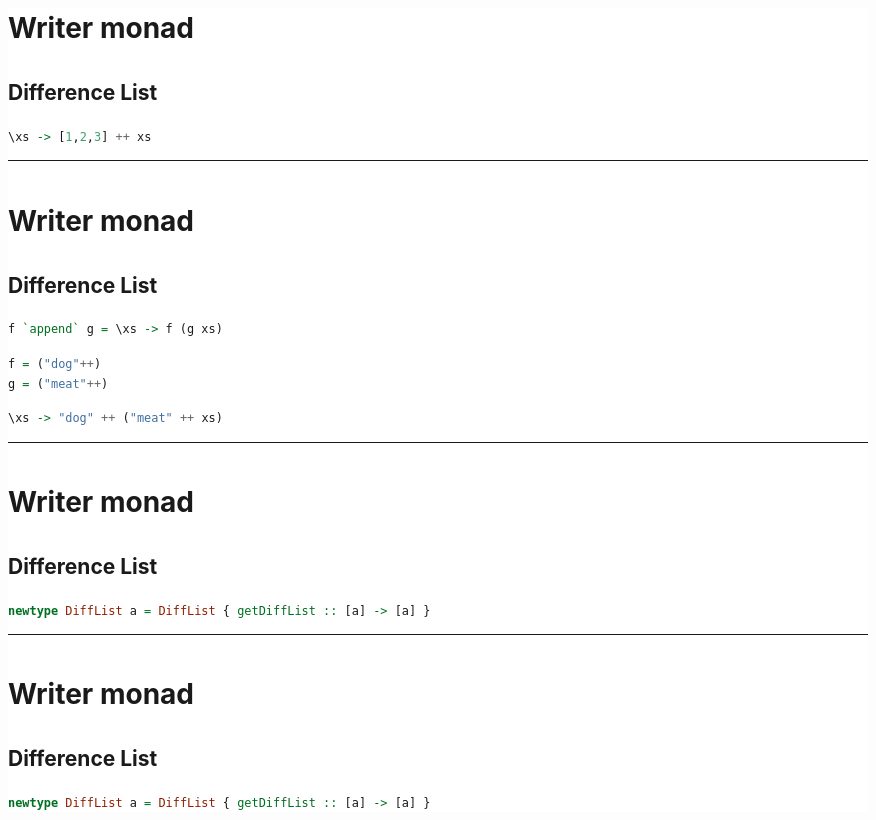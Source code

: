 # Writer monad

## Difference List




```hs
\xs -> [1,2,3] ++ xs
```
---

# Writer monad

## Difference List



```hs
f `append` g = \xs -> f (g xs)  
```

```hs
f = ("dog"++)
g = ("meat"++)
```

```hs
\xs -> "dog" ++ ("meat" ++ xs)  
```


---

# Writer monad

## Difference List



```hs
newtype DiffList a = DiffList { getDiffList :: [a] -> [a] }  
```

---

# Writer monad

## Difference List



```hs
newtype DiffList a = DiffList { getDiffList :: [a] -> [a] }  
```
